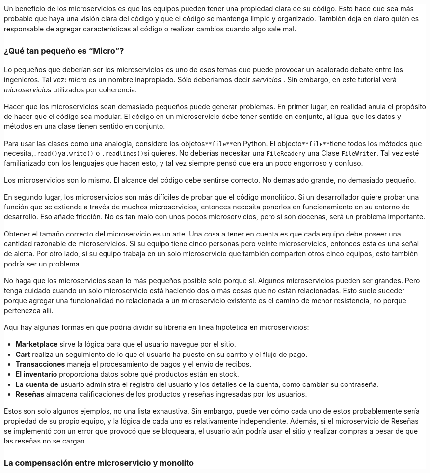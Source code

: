 Un beneficio de los microservicios es que los equipos pueden tener una propiedad clara de su código. Esto hace que sea más probable que haya una visión clara del código y que el código se mantenga limpio y organizado. También deja en claro quién es responsable de agregar características al código o realizar cambios cuando algo sale mal.

### ¿Qué tan pequeño es “Micro”?

Lo pequeños que deberían ser los microservicios es uno de esos temas que puede provocar un acalorado debate entre los ingenieros. Tal vez: _micro_ es un nombre inapropiado. Sólo deberíamos decir _servicios_ . Sin embargo, en este tutorial verá _microservicios_ utilizados por coherencia.

Hacer que los microservicios sean demasiado pequeños puede generar problemas. En primer lugar, en realidad anula el propósito de hacer que el código sea modular. El código en un microservicio debe tener sentido en conjunto, al igual que los datos y métodos en una clase tienen sentido en conjunto.

Para usar las clases como una analogía, considere los objetos`**file**`en Python. El objecto`**file**`tiene todos los métodos que necesita,`.read()`ya`.write()` o `.readlines()`si quieres. No deberías necesitar una `FileReader`y una Clase `FileWriter`. Tal vez esté familiarizado con los lenguajes que hacen esto, y tal vez siempre pensó que era un poco engorroso y confuso.

Los microservicios son lo mismo. El alcance del código debe sentirse correcto. No demasiado grande, no demasiado pequeño.

En segundo lugar, los microservicios son más difíciles de probar que el código monolítico. Si un desarrollador quiere probar una función que se extiende a través de muchos microservicios, entonces necesita ponerlos en funcionamiento en su entorno de desarrollo. Eso añade fricción. No es tan malo con unos pocos microservicios, pero si son docenas, será un problema importante.

Obtener el tamaño correcto del microservicio es un arte. Una cosa a tener en cuenta es que cada equipo debe poseer una cantidad razonable de microservicios. Si su equipo tiene cinco personas pero veinte microservicios, entonces esta es una señal de alerta. Por otro lado, si su equipo trabaja en un solo microservicio que también comparten otros cinco equipos, esto también podría ser un problema.

No haga que los microservicios sean lo más pequeños posible solo porque sí. Algunos microservicios pueden ser grandes. Pero tenga cuidado cuando un solo microservicio está haciendo dos o más cosas que no están relacionadas. Esto suele suceder porque agregar una funcionalidad no relacionada a un microservicio existente es el camino de menor resistencia, no porque pertenezca allí.

Aquí hay algunas formas en que podría dividir su librería en línea hipotética en microservicios:

*   **Marketplace** sirve la lógica para que el usuario navegue por el sitio.
*   **Cart** realiza un seguimiento de lo que el usuario ha puesto en su carrito y el flujo de pago.
*   **Transacciones** maneja el procesamiento de pagos y el envío de recibos.
*   **El inventario** proporciona datos sobre qué productos están en stock.
*   **La cuenta de** usuario administra el registro del usuario y los detalles de la cuenta, como cambiar su contraseña.
*   **Reseñas** almacena calificaciones de los productos y reseñas ingresadas por los usuarios.

Estos son solo algunos ejemplos, no una lista exhaustiva. Sin embargo, puede ver cómo cada uno de estos probablemente sería propiedad de su propio equipo, y la lógica de cada uno es relativamente independiente. Además, si el microservicio de Reseñas se implementó con un error que provocó que se bloqueara, el usuario aún podría usar el sitio y realizar compras a pesar de que las reseñas no se cargan.

### La compensación entre microservicio y monolito
